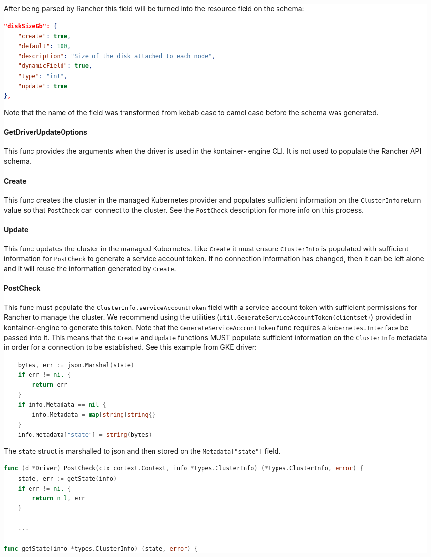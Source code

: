 After being parsed by Rancher this field will be turned into the resource field on the schema:
```json
"diskSizeGb": {
    "create": true,
    "default": 100,
    "description": "Size of the disk attached to each node",
    "dynamicField": true,
    "type": "int",
    "update": true
},
```

Note that the name of the field was transformed from kebab case to camel case 
before the schema was generated.

#### GetDriverUpdateOptions
This func provides the arguments when the driver is used in the kontainer-
engine CLI.  It is not used to populate the Rancher API schema.

#### Create
This func creates the cluster in the managed Kubernetes provider and populates 
sufficient information on the `ClusterInfo` return value so that `PostCheck` 
can connect to the cluster. See the `PostCheck` description for more info on 
this process.

#### Update
This func updates the cluster in the managed Kubernetes.  Like `Create` it 
must ensure `ClusterInfo` is populated with sufficient information for 
`PostCheck` to generate a service account token.  If no connection information 
has changed, then it can be left alone and it will reuse the information 
generated by `Create`.

#### PostCheck
This func must populate the `ClusterInfo.serviceAccountToken` field with a 
service account token with sufficient permissions for Rancher to manage the 
cluster. We recommend using the utilities 
(`util.GenerateServiceAccountToken(clientset)`) provided in kontainer-engine 
to generate this token.  Note that the `GenerateServiceAccountToken` func 
requires a `kubernetes.Interface` be passed into it. This means that the 
`Create` and `Update` functions MUST populate sufficient information on the
`ClusterInfo` metadata in order for a connection to be established.  See this 
example from GKE driver: 
```go
	bytes, err := json.Marshal(state)
	if err != nil {
		return err
	}
	if info.Metadata == nil {
		info.Metadata = map[string]string{}
	}
	info.Metadata["state"] = string(bytes)
```
The `state` struct is marshalled to json and then stored on the 
`Metadata["state"]` field.
```go
func (d *Driver) PostCheck(ctx context.Context, info *types.ClusterInfo) (*types.ClusterInfo, error) {
	state, err := getState(info)
	if err != nil {
		return nil, err
	}
	
	...
	
func getState(info *types.ClusterInfo) (state, error) {
```